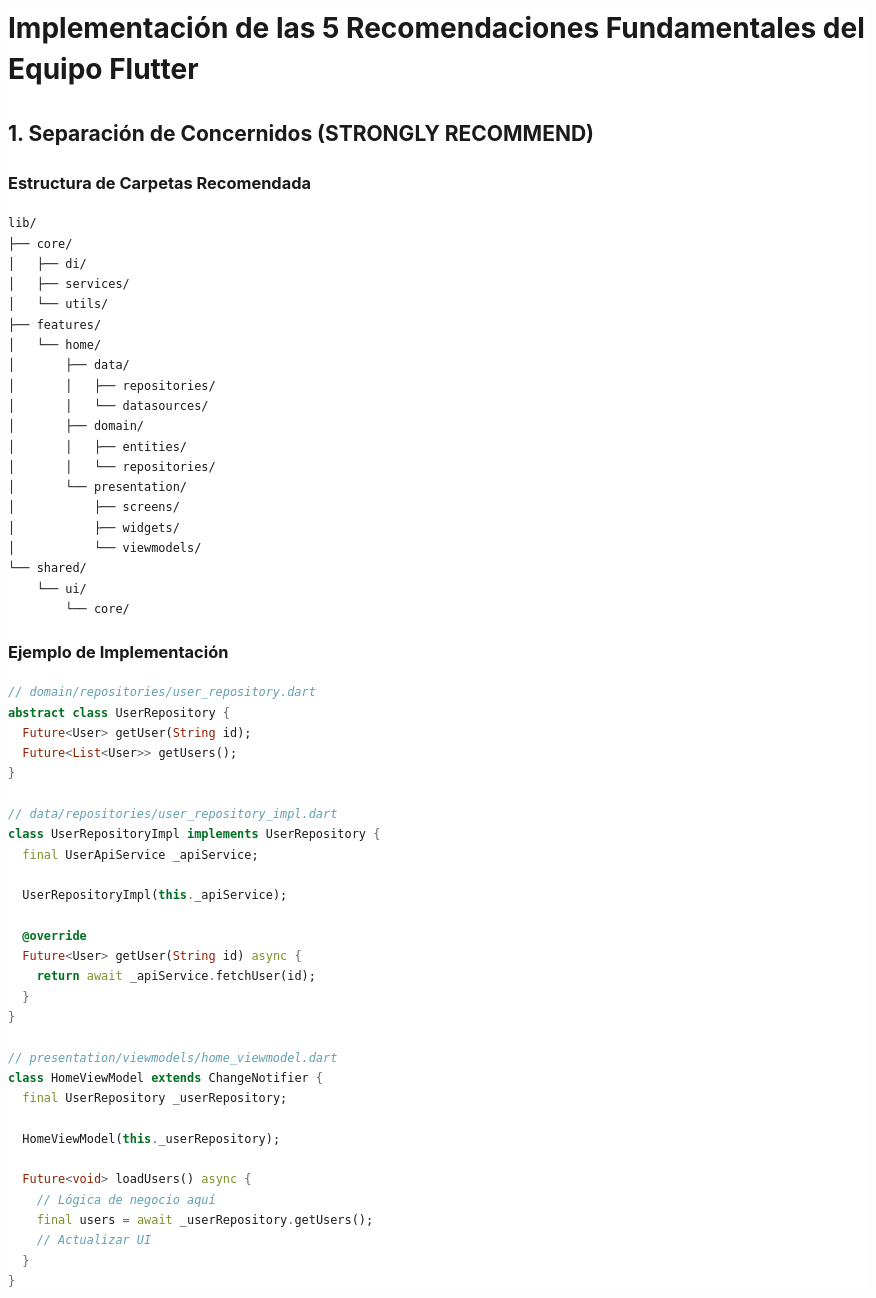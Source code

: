 # Implementación de las 5 Recomendaciones Fundamentales del Equipo Flutter

## 1. Separación de Concernidos (STRONGLY RECOMMEND)

### Estructura de Carpetas Recomendada
```
lib/
├── core/
│   ├── di/
│   ├── services/
│   └── utils/
├── features/
│   └── home/
│       ├── data/
│       │   ├── repositories/
│       │   └── datasources/
│       ├── domain/
│       │   ├── entities/
│       │   └── repositories/
│       └── presentation/
│           ├── screens/
│           ├── widgets/
│           └── viewmodels/
└── shared/
    └── ui/
        └── core/
```

### Ejemplo de Implementación

```dart
// domain/repositories/user_repository.dart
abstract class UserRepository {
  Future<User> getUser(String id);
  Future<List<User>> getUsers();
}

// data/repositories/user_repository_impl.dart
class UserRepositoryImpl implements UserRepository {
  final UserApiService _apiService;
  
  UserRepositoryImpl(this._apiService);
  
  @override
  Future<User> getUser(String id) async {
    return await _apiService.fetchUser(id);
  }
}

// presentation/viewmodels/home_viewmodel.dart
class HomeViewModel extends ChangeNotifier {
  final UserRepository _userRepository;
  
  HomeViewModel(this._userRepository);
  
  Future<void> loadUsers() async {
    // Lógica de negocio aquí
    final users = await _userRepository.getUsers();
    // Actualizar UI
  }
}
```